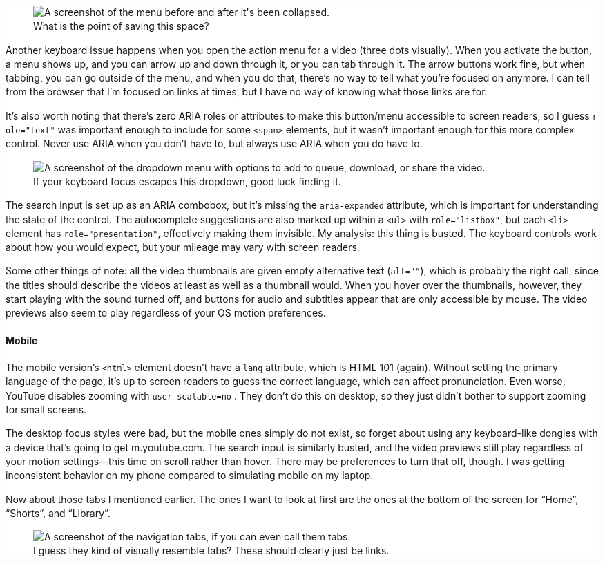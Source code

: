 <figure>
  <img src="/images/accessibility-top-100/youtube/pointless-menu-collapse.png" alt="A screenshot of the menu before and after it's been collapsed." class="cmp-article__image">
  <figcaption>What is the point of saving this space?</figcaption>
</figure>

Another keyboard issue happens when you open the action menu for a video (three dots visually). When you activate the button, a menu shows up, and you can arrow up and down through it, or you can tab through it. The arrow buttons work fine, but when tabbing, you can go outside of the menu, and when you do that, there’s no way to tell what you’re focused on anymore. I can tell from the browser that I’m focused on links at times, but I have no way of knowing what those links are for.

It’s also worth noting that there’s zero ARIA roles or attributes to make this button/menu accessible to screen readers, so I guess `role="text"` was important enough to include for some `<span>` elements, but it wasn’t important enough for this more complex control. Never use ARIA when you don’t have to, but always use ARIA when you do have to.

<figure>
  <img src="/images/accessibility-top-100/youtube/options-button-dropdown.png" alt="A screenshot of the dropdown menu with options to add to queue, download, or share the video." class="cmp-article__image">
  <figcaption>If your keyboard focus escapes this dropdown, good luck finding it.</figcaption>
</figure>

The search input is set up as an ARIA combobox, but it’s missing the `aria-expanded` attribute, which is important for understanding the state of the control. The autocomplete suggestions are also marked up within a `<ul>` with `role="listbox"`, but each `<li>` element has `role="presentation"`, effectively making them invisible. My analysis: this thing is busted. The keyboard controls work about how you would expect, but your mileage may vary with screen readers.

Some other things of note: all the video thumbnails are given empty alternative text (`alt=""`), which is probably the right call, since the titles should describe the videos at least as well as a thumbnail would. When you hover over the thumbnails, however, they start playing with the sound turned off, and buttons for audio and subtitles appear that are only accessible by mouse. The video previews also seem to play regardless of your OS motion preferences.

#### Mobile

The mobile version’s `<html>` element doesn’t have a `lang` attribute, which is HTML 101 (again). Without setting the primary language of the page, it’s up to screen readers to guess the correct language, which can affect pronunciation. Even worse, YouTube disables zooming with `user-scalable=no` . They don’t do this on desktop, so they just didn’t bother to support zooming for small screens.

The desktop focus styles were bad, but the mobile ones simply do not exist, so forget about using any keyboard-like dongles with a device that’s going to get m.youtube.com. The search input is similarly busted, and the video previews still play regardless of your motion settings—this time on scroll rather than hover. There may be preferences to turn that off, though. I was getting inconsistent behavior on my phone compared to simulating mobile on my laptop.

Now about those tabs I mentioned earlier. The ones I want to look at first are the ones at the bottom of the screen for “Home”, “Shorts”, and “Library”.

<figure>
  <img src="/images/accessibility-top-100/youtube/navigation-tabs.png" alt="A screenshot of the navigation tabs, if you can even call them tabs." class="cmp-article__image">
  <figcaption>I guess they kind of visually resemble tabs? These should clearly just be links.</figcaption>
</figure>
